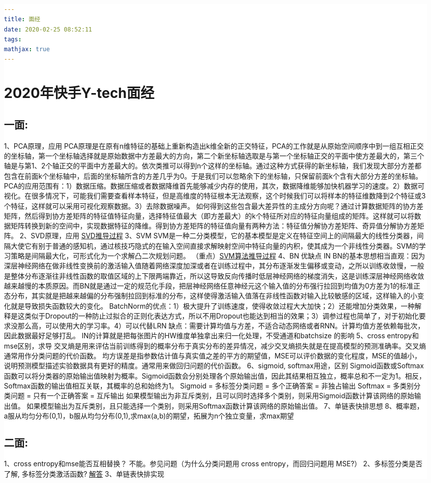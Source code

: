 ```yaml
---
title: 面经
date: 2020-02-25 08:52:11
tags:
mathjax: true
---
```

# 2020年快手Y-tech面经
## 一面:
1、PCA原理，应用
PCA原理是在原有n维特征的基础上重新构造出k维全新的正交特征，PCA的工作就是从原始空间顺序中到一组互相正交的坐标轴，第一个坐标轴选择就是原始数据中方差最大的方向，第二个新坐标轴选取是与第一个坐标轴正交的平面中使方差最大的，第三个轴是与第1、2个轴正交的平面中方差最大的。依次类推可以得到n个这样的坐标轴。通过这种方式获得的新坐标轴，我们发现大部分方差都包含在前面k个坐标轴中，后面的坐标轴所含的方差几乎为0。于是我们可以忽略余下的坐标轴，只保留前面k个含有大部分方差的坐标轴。
PCA的应用范围有：1）数据压缩。数据压缩或者数据降维首先能够减少内存的使用，其次，数据降维能够加快机器学习的速度。2）数据可视化。在很多情况下，可能我们需要查看样本特征，但是高维度的特征根本无法观察，这个时候我们可以将样本的特征维数降到2个特征或3个特征，这样就可以采用可视化观察数据。3）去除数据噪声。
如何得到这些包含最大差异性的主成分方向呢？通过计算数据矩阵的协方差矩阵，然后得到协方差矩阵的特征值特征向量，选择特征值最大（即方差最大）的k个特征所对应的特征向量组成的矩阵。这样就可以将数据矩阵转换到新的空间中，实现数据特征的降维。得到协方差矩阵的特征值向量有两种方法：特征值分解协方差矩阵、奇异值分解协方差矩阵。
2、SVD原理，应用
[SVD推导过程](https://blog.csdn.net/weixin_31866177/article/details/88079612?depth_1-utm_source=distribute.pc_relevant.none-task&utm_source=distribute.pc_relevant.none-task)
3、SVM
SVM是一种二分类模型，它的基本模型是定义在特征空间上的间隔最大的线性分类器，间隔大使它有别于普通的感知机，通过核技巧隐式的在输入空间直接求解映射空间中特征向量的内积，使其成为一个非线性分类器。SVM的学习策略是间隔最大化，可形式化为一个求解凸二次规划问题。
（重点）[SVM算法推导过程](https://blog.csdn.net/cppjava_/article/details/68060439)
4、BN 优缺点 IN
BN的基本思想相当直观：因为深层神经网络在做非线性变换前的激活输入值随着网络深度加深或者在训练过程中，其分布逐渐发生偏移或变动，之所以训练收敛慢，一般是整体分布逐渐往非线性函数的取值区域的上下限两端靠近，所以这导致反向传播时低层神经网络的梯度消失，这是训练深层神经网络收敛越来越慢的本质原因。而BN就是通过一定的规范化手段，把层神经网络任意神经元这个输入值的分布强行拉回到均值为0方差为1的标准正态分布，其实就是把越来越偏的分布强制拉回到标准的分布，这样使得激活输入值落在非线性函数对输入比较敏感的区域，这样输入的小变化就是导致损失函数较大的变化。
BatchNorm的优点：1）极大提升了训练速度，使得收敛过程大大加快；2）还能增加分类效果，一种解释是这类似于Dropout的一种防止过拟合的正则化表达方式，所以不用Dropout也能达到相当的效果；3）调参过程也简单了，对于初始化要求没那么高，可以使用大的学习率。4）可以代替LRN
缺点：需要计算均值与方差，不适合动态网络或者RNN。计算均值方差依赖每批次，因此数据最好足够打乱。
IN的计算就是把每张图片的HW维度单独拿出来归一化处理，不受通道和batchsize 的影响
5、cross entropy和mse区别，求导
交叉熵是用来评估当前训练得到的概率分布于真实分布的差异情况，减少交叉熵损失就是在提高模型的预测准确率。交叉熵通常用作分类问题的代价函数。
均方误差是指参数估计值与真实值之差的平方的期望值，MSE可以评价数据的变化程度，MSE的值越小，说明预测模型描述实验数据具有更好的精度。通常用来做回归问题的代价函数。
6、sigmoid, softmax用途，区别
Sigmoid函数或Softmax函数可以将分类器的原始输出值映射为概率。Sigmoid函数会分别处理各个原始输出值，因此其结果相互独立，概率总和不一定为1。相反，Softmax函数的输出值相互关联，其概率的总和始终为1。
Sigmoid = 多标签分类问题 = 多个正确答案 = 非独占输出
Softmax = 多类别分类问题 = 只有一个正确答案 = 互斥输出
如果模型输出为非互斥类别，且可以同时选择多个类别，则采用Sigmoid函数计算该网络的原始输出值。
如果模型输出为互斥类别，且只能选择一个类别，则采用Softmax函数计算该网络的原始输出值。
7、单链表快排思想
8、概率题，a服从均匀分布(0,1)，b服从均匀分布(0,1),求max(a,b)的期望，拓展为n个独立变量，求max期望
## 二面:
1、cross entropy和mse能否互相替换？
不能。参见问题（为什么分类问题用 cross entropy，而回归问题用 MSE?）
2、多标签分类是否了解, 多标签分类激活函数?
[解答](https://blog.csdn.net/rocling/article/details/89165463)
3、单链表快排实现
